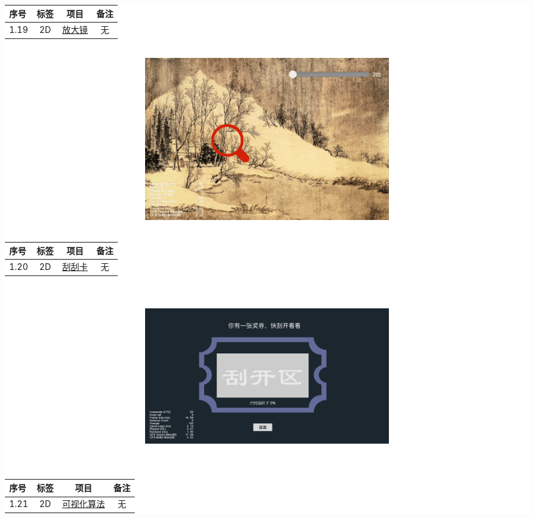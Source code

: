 | 序号 | 标签 | 项目 | 备注 |
| :--- | :---: | :---: | :---: |
| 1.19 | 2D | [放大镜](https://gitee.com/yeshao2069/CocosCreatorDemos/tree/v3.4.x/demo/Creator3.4.2_2D_Magnifier)  | 无 |
<div align=center><img src="./gif/202201/2022012056.gif" width="400" height="300" /></div>

| 序号 | 标签 | 项目 | 备注 |
| :--- | :---: | :---: | :---: |
| 1.20 | 2D | [刮刮卡](https://gitee.com/yeshao2069/CocosCreatorDemos/tree/v3.4.x/demo/Creator3.4.2_2D_ScratchCard)  | 无 |
<div align=center><img src="./gif/202201/2022012057.gif" width="400" height="300" /></div>

| 序号 | 标签 | 项目 | 备注 |
| :--- | :---: | :---: | :---: |
| 1.21 | 2D | [可视化算法](https://gitee.com/yeshao2069/CocosCreatorDemos/tree/v3.4.x/demo/Creator3.4.2_2D_VisualizationAlgorithm)  | 无 |